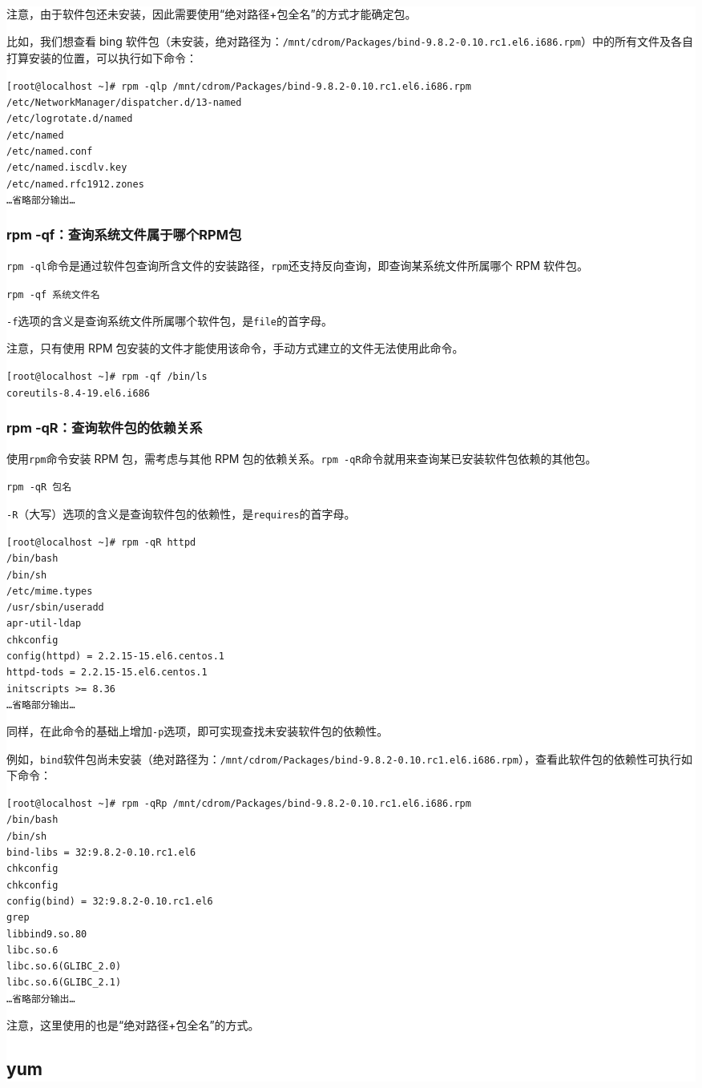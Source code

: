 注意，由于软件包还未安装，因此需要使用“绝对路径+包全名”的方式才能确定包。

比如，我们想查看 bing 软件包（未安装，绝对路径为：`/mnt/cdrom/Packages/bind-9.8.2-0.10.rc1.el6.i686.rpm`）中的所有文件及各自打算安装的位置，可以执行如下命令：
```shell
[root@localhost ~]# rpm -qlp /mnt/cdrom/Packages/bind-9.8.2-0.10.rc1.el6.i686.rpm
/etc/NetworkManager/dispatcher.d/13-named
/etc/logrotate.d/named
/etc/named
/etc/named.conf
/etc/named.iscdlv.key
/etc/named.rfc1912.zones
…省略部分输出…
```
### rpm -qf：查询系统文件属于哪个RPM包
`rpm -ql`命令是通过软件包查询所含文件的安装路径，`rpm`还支持反向查询，即查询某系统文件所属哪个 RPM 软件包。
```
rpm -qf 系统文件名
```
`-f`选项的含义是查询系统文件所属哪个软件包，是`file`的首字母。

注意，只有使用 RPM 包安装的文件才能使用该命令，手动方式建立的文件无法使用此命令。
```shell
[root@localhost ~]# rpm -qf /bin/ls
coreutils-8.4-19.el6.i686
```
### rpm -qR：查询软件包的依赖关系
使用`rpm`命令安装 RPM 包，需考虑与其他 RPM 包的依赖关系。`rpm -qR`命令就用来查询某已安装软件包依赖的其他包。
```
rpm -qR 包名
```
`-R`（大写）选项的含义是查询软件包的依赖性，是`requires`的首字母。
```shell
[root@localhost ~]# rpm -qR httpd
/bin/bash
/bin/sh
/etc/mime.types
/usr/sbin/useradd
apr-util-ldap
chkconfig
config(httpd) = 2.2.15-15.el6.centos.1
httpd-tods = 2.2.15-15.el6.centos.1
initscripts >= 8.36
…省略部分输出…
```
同样，在此命令的基础上增加`-p`选项，即可实现查找未安装软件包的依赖性。

例如，`bind`软件包尚未安装（绝对路径为：`/mnt/cdrom/Packages/bind-9.8.2-0.10.rc1.el6.i686.rpm`），查看此软件包的依赖性可执行如下命令：
```shell
[root@localhost ~]# rpm -qRp /mnt/cdrom/Packages/bind-9.8.2-0.10.rc1.el6.i686.rpm
/bin/bash
/bin/sh
bind-libs = 32:9.8.2-0.10.rc1.el6
chkconfig
chkconfig
config(bind) = 32:9.8.2-0.10.rc1.el6
grep
libbind9.so.80
libc.so.6
libc.so.6(GLIBC_2.0)
libc.so.6(GLIBC_2.1)
…省略部分输出…
```
注意，这里使用的也是“绝对路径+包全名”的方式。
## yum